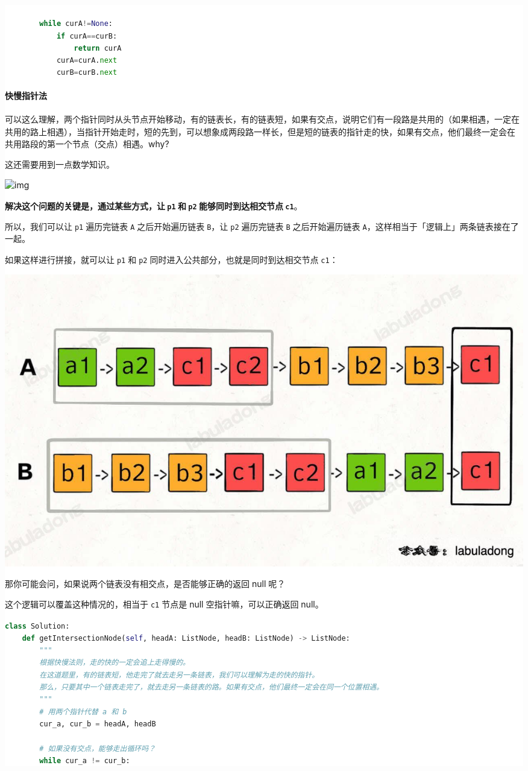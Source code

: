 ```python
        
        while curA!=None:
            if curA==curB:
                return curA
            curA=curA.next
            curB=curB.next
```

#### 快慢指针法

可以这么理解，两个指针同时从头节点开始移动，有的链表长，有的链表短，如果有交点，说明它们有一段路是共用的（如果相遇，一定在共用的路上相遇），当指针开始走时，短的先到，可以想象成两段路一样长，但是短的链表的指针走的快，如果有交点，他们最终一定会在共用路段的第一个节点（交点）相遇。why?

这还需要用到一点数学知识。

![img](https://labuladong.github.io/algo/images/%e9%93%be%e8%a1%a8%e6%8a%80%e5%b7%a7/5.jpeg)

**解决这个问题的关键是，通过某些方式，让 `p1` 和 `p2` 能够同时到达相交节点 `c1`**。

所以，我们可以让 `p1` 遍历完链表 `A` 之后开始遍历链表 `B`，让 `p2` 遍历完链表 `B` 之后开始遍历链表 `A`，这样相当于「逻辑上」两条链表接在了一起。

如果这样进行拼接，就可以让 `p1` 和 `p2` 同时进入公共部分，也就是同时到达相交节点 `c1`：

![6](pics/6.jpeg)

那你可能会问，如果说两个链表没有相交点，是否能够正确的返回 null 呢？

这个逻辑可以覆盖这种情况的，相当于 `c1` 节点是 null 空指针嘛，可以正确返回 null。

```python
class Solution:
    def getIntersectionNode(self, headA: ListNode, headB: ListNode) -> ListNode:
        """
        根据快慢法则，走的快的一定会追上走得慢的。
        在这道题里，有的链表短，他走完了就去走另一条链表，我们可以理解为走的快的指针。
        那么，只要其中一个链表走完了，就去走另一条链表的路。如果有交点，他们最终一定会在同一个位置相遇。
        """
        # 用两个指针代替 a 和 b
        cur_a, cur_b = headA, headB     

        # 如果没有交点，能够走出循环吗？
        while cur_a != cur_b:
```